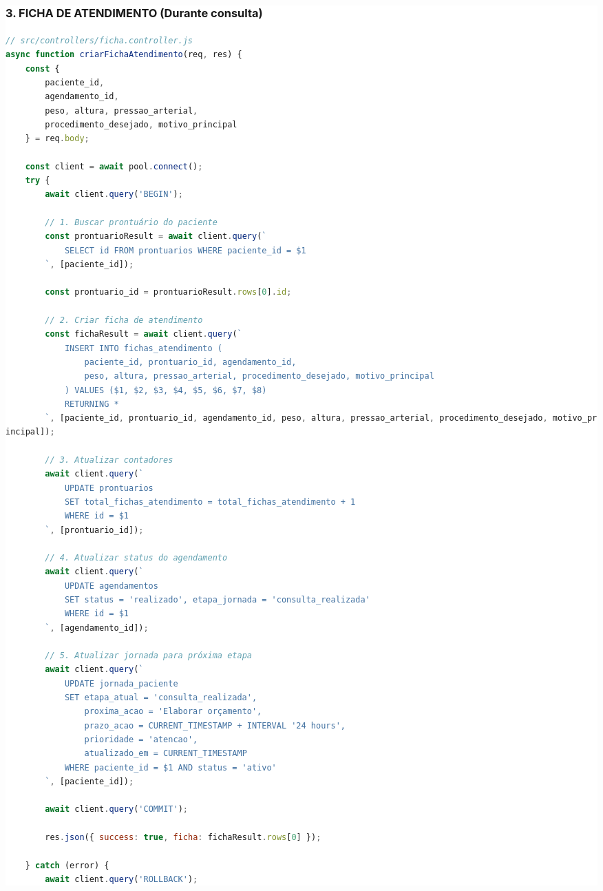 ### **3. FICHA DE ATENDIMENTO** (Durante consulta)
```javascript
// src/controllers/ficha.controller.js
async function criarFichaAtendimento(req, res) {
    const { 
        paciente_id, 
        agendamento_id,
        peso, altura, pressao_arterial,
        procedimento_desejado, motivo_principal
    } = req.body;
    
    const client = await pool.connect();
    try {
        await client.query('BEGIN');
        
        // 1. Buscar prontuário do paciente
        const prontuarioResult = await client.query(`
            SELECT id FROM prontuarios WHERE paciente_id = $1
        `, [paciente_id]);
        
        const prontuario_id = prontuarioResult.rows[0].id;
        
        // 2. Criar ficha de atendimento
        const fichaResult = await client.query(`
            INSERT INTO fichas_atendimento (
                paciente_id, prontuario_id, agendamento_id,
                peso, altura, pressao_arterial, procedimento_desejado, motivo_principal
            ) VALUES ($1, $2, $3, $4, $5, $6, $7, $8)
            RETURNING *
        `, [paciente_id, prontuario_id, agendamento_id, peso, altura, pressao_arterial, procedimento_desejado, motivo_principal]);
        
        // 3. Atualizar contadores
        await client.query(`
            UPDATE prontuarios 
            SET total_fichas_atendimento = total_fichas_atendimento + 1
            WHERE id = $1
        `, [prontuario_id]);
        
        // 4. Atualizar status do agendamento
        await client.query(`
            UPDATE agendamentos 
            SET status = 'realizado', etapa_jornada = 'consulta_realizada'
            WHERE id = $1
        `, [agendamento_id]);
        
        // 5. Atualizar jornada para próxima etapa
        await client.query(`
            UPDATE jornada_paciente 
            SET etapa_atual = 'consulta_realizada',
                proxima_acao = 'Elaborar orçamento',
                prazo_acao = CURRENT_TIMESTAMP + INTERVAL '24 hours',
                prioridade = 'atencao',
                atualizado_em = CURRENT_TIMESTAMP
            WHERE paciente_id = $1 AND status = 'ativo'
        `, [paciente_id]);
        
        await client.query('COMMIT');
        
        res.json({ success: true, ficha: fichaResult.rows[0] });
        
    } catch (error) {
        await client.query('ROLLBACK');
```